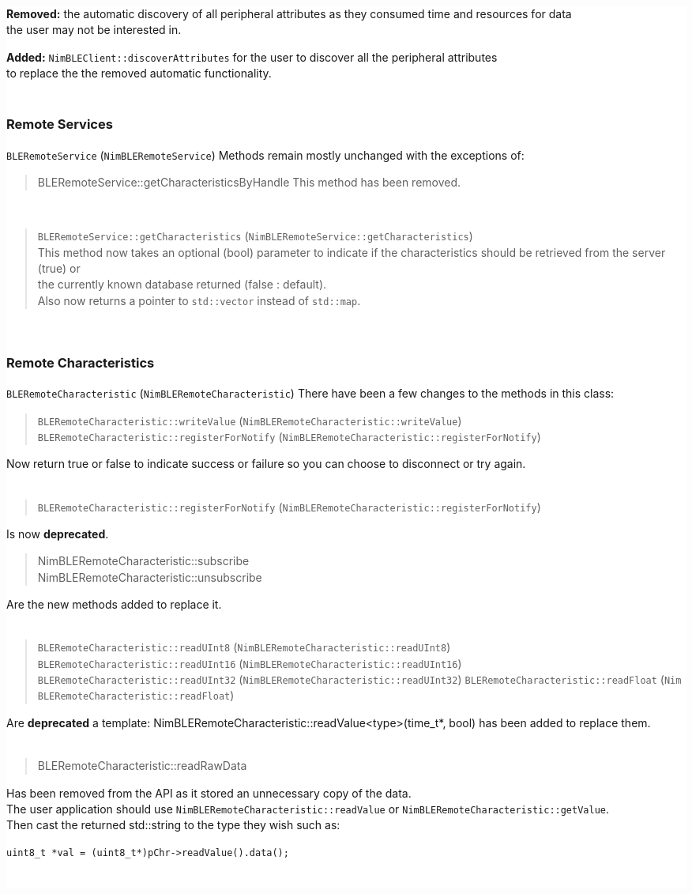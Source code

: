 **Removed:** the automatic discovery of all peripheral attributes as they consumed time and resources for data   
the user may not be interested in.  
   
**Added:** `NimBLEClient::discoverAttributes` for the user to discover all the peripheral attributes   
to replace the the removed automatic functionality.  
<br/>

### Remote Services
`BLERemoteService` (`NimBLERemoteService`) Methods remain mostly unchanged with the exceptions of:  
> BLERemoteService::getCharacteristicsByHandle
This method has been removed.  
<br/>

> `BLERemoteService::getCharacteristics` (`NimBLERemoteService::getCharacteristics`)  
This method now takes an optional (bool) parameter to indicate if the characteristics should be retrieved from the server (true) or  
the currently known database returned (false : default).  
Also now returns a pointer to `std::vector` instead of `std::map`.  
<br/>

### Remote Characteristics
`BLERemoteCharacteristic` (`NimBLERemoteCharacteristic`) There have been a few changes to the methods in this class:  

> `BLERemoteCharacteristic::writeValue` (`NimBLERemoteCharacteristic::writeValue`)  
> `BLERemoteCharacteristic::registerForNotify` (`NimBLERemoteCharacteristic::registerForNotify`)  

Now return true or false to indicate success or failure so you can choose to disconnect or try again.  
<br/>

> `BLERemoteCharacteristic::registerForNotify` (`NimBLERemoteCharacteristic::registerForNotify`)  

Is now **deprecated**.  
> NimBLERemoteCharacteristic::subscribe  
> NimBLERemoteCharacteristic::unsubscribe  

Are the new methods added to replace it.  
<br/>

> `BLERemoteCharacteristic::readUInt8` (`NimBLERemoteCharacteristic::readUInt8`)  
> `BLERemoteCharacteristic::readUInt16` (`NimBLERemoteCharacteristic::readUInt16`)  
> `BLERemoteCharacteristic::readUInt32` (`NimBLERemoteCharacteristic::readUInt32`) 
> `BLERemoteCharacteristic::readFloat` (`NimBLERemoteCharacteristic::readFloat`)  

Are **deprecated** a template: NimBLERemoteCharacteristic::readValue<type\>(time_t\*, bool) has been added to replace them.  
<br/>

> BLERemoteCharacteristic::readRawData  

Has been removed from the API as it stored an unnecessary copy of the data.  
The user application should use `NimBLERemoteCharacteristic::readValue` or `NimBLERemoteCharacteristic::getValue`.  
Then cast the returned std::string to the type they wish such as:  
```
uint8_t *val = (uint8_t*)pChr->readValue().data();
```
<br/>
  
